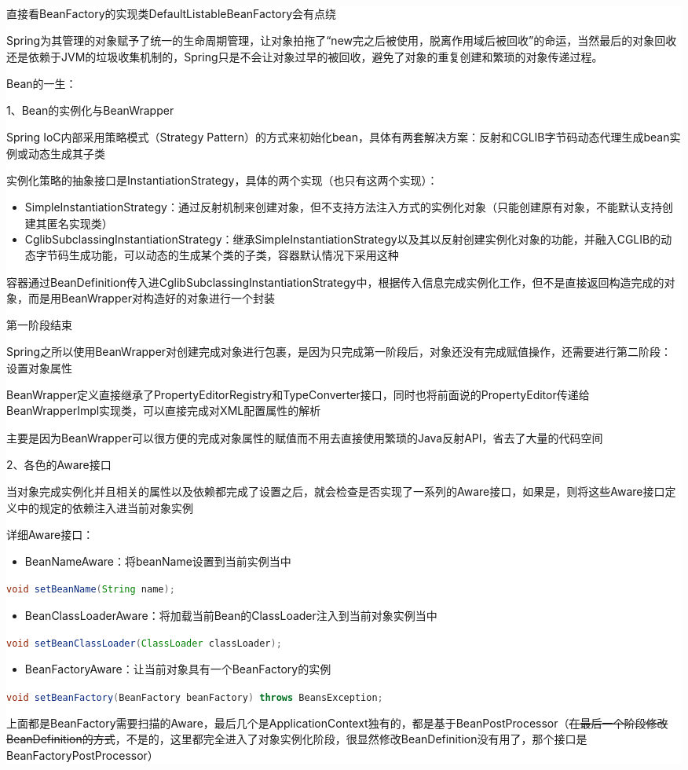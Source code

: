 直接看BeanFactory的实现类DefaultListableBeanFactory会有点绕



Spring为其管理的对象赋予了统一的生命周期管理，让对象拍拖了“new完之后被使用，脱离作用域后被回收”的命运，当然最后的对象回收还是依赖于JVM的垃圾收集机制的，Spring只是不会让对象过早的被回收，避免了对象的重复创建和繁琐的对象传递过程。



Bean的一生：

1、Bean的实例化与BeanWrapper

Spring IoC内部采用策略模式（Strategy Pattern）的方式来初始化bean，具体有两套解决方案：反射和CGLIB字节码动态代理生成bean实例或动态生成其子类



实例化策略的抽象接口是InstantiationStrategy，具体的两个实现（也只有这两个实现）：

- SimpleInstantiationStrategy：通过反射机制来创建对象，但不支持方法注入方式的实例化对象（只能创建原有对象，不能默认支持创建其匿名实现类）
- CglibSubclassingInstantiationStrategy：继承SimpleInstantiationStrategy以及其以反射创建实例化对象的功能，并融入CGLIB的动态字节码生成功能，可以动态的生成某个类的子类，容器默认情况下采用这种

容器通过BeanDefinition传入进CglibSubclassingInstantiationStrategy中，根据传入信息完成实例化工作，但不是直接返回构造完成的对象，而是用BeanWrapper对构造好的对象进行一个封装

第一阶段结束

Spring之所以使用BeanWrapper对创建完成对象进行包裹，是因为只完成第一阶段后，对象还没有完成赋值操作，还需要进行第二阶段：设置对象属性

BeanWrapper定义直接继承了PropertyEditorRegistry和TypeConverter接口，同时也将前面说的PropertyEditor传递给BeanWrapperImpl实现类，可以直接完成对XML配置属性的解析

主要是因为BeanWrapper可以很方便的完成对象属性的赋值而不用去直接使用繁琐的Java反射API，省去了大量的代码空间







2、各色的Aware接口

当对象完成实例化并且相关的属性以及依赖都完成了设置之后，就会检查是否实现了一系列的Aware接口，如果是，则将这些Aware接口定义中的规定的依赖注入进当前对象实例

详细Aware接口：

- BeanNameAware：将beanName设置到当前实例当中

```java
void setBeanName(String name);
```

- BeanClassLoaderAware：将加载当前Bean的ClassLoader注入到当前对象实例当中

```java
void setBeanClassLoader(ClassLoader classLoader);
```

- BeanFactoryAware：让当前对象具有一个BeanFactory的实例

```java
void setBeanFactory(BeanFactory beanFactory) throws BeansException;
```



上面都是BeanFactory需要扫描的Aware，最后几个是ApplicationContext独有的，都是基于BeanPostProcessor（~~在最后一个阶段修改BeanDefinition的方式~~，不是的，这里都完全进入了对象实例化阶段，很显然修改BeanDefinition没有用了，那个接口是BeanFactoryPostProcessor）
